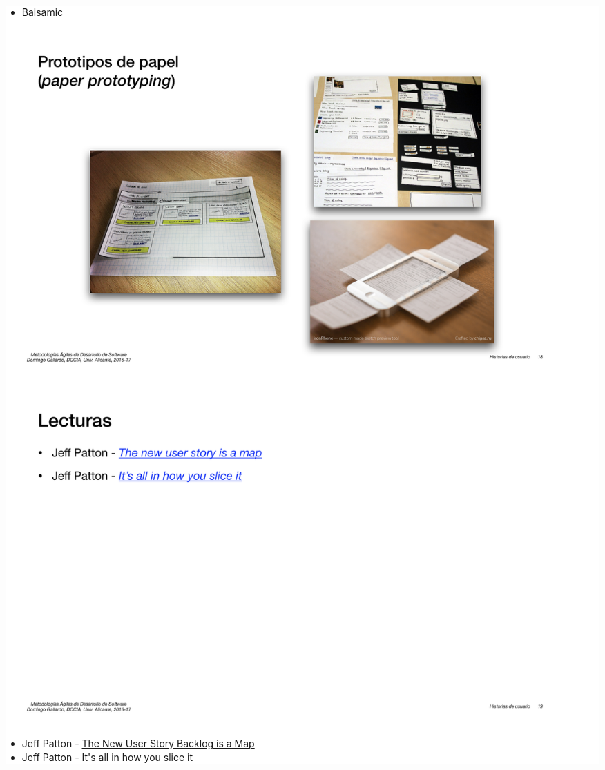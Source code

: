 - [Balsamic](https://balsamiq.com)

<img src="diapositivas/historias-usuario.018.png" width="800px">

<img src="diapositivas/historias-usuario.019.png" width="800px">

- Jeff Patton - [The New User Story Backlog is a Map](http://jpattonassociates.com/the-new-backlog/)
- Jeff Patton - [It's all in how you slice it](http://jpattonassociates.com/wp-content/uploads/2015/01/how_you_slice_it.pdf)
